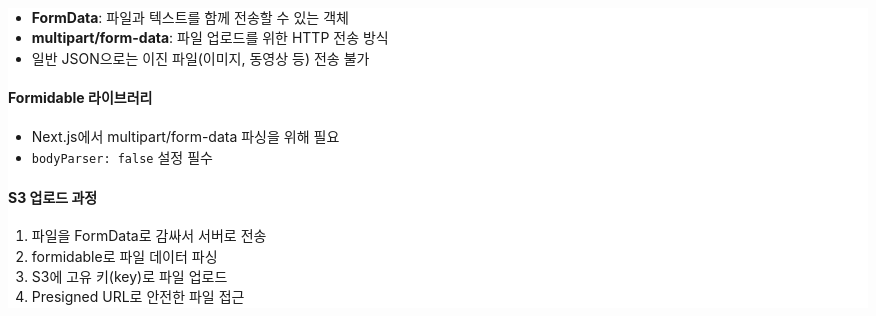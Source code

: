 - **FormData**: 파일과 텍스트를 함께 전송할 수 있는 객체
- **multipart/form-data**: 파일 업로드를 위한 HTTP 전송 방식
- 일반 JSON으로는 이진 파일(이미지, 동영상 등) 전송 불가

#### Formidable 라이브러리

- Next.js에서 multipart/form-data 파싱을 위해 필요
- `bodyParser: false` 설정 필수

#### S3 업로드 과정

1. 파일을 FormData로 감싸서 서버로 전송
2. formidable로 파일 데이터 파싱
3. S3에 고유 키(key)로 파일 업로드
4. Presigned URL로 안전한 파일 접근
